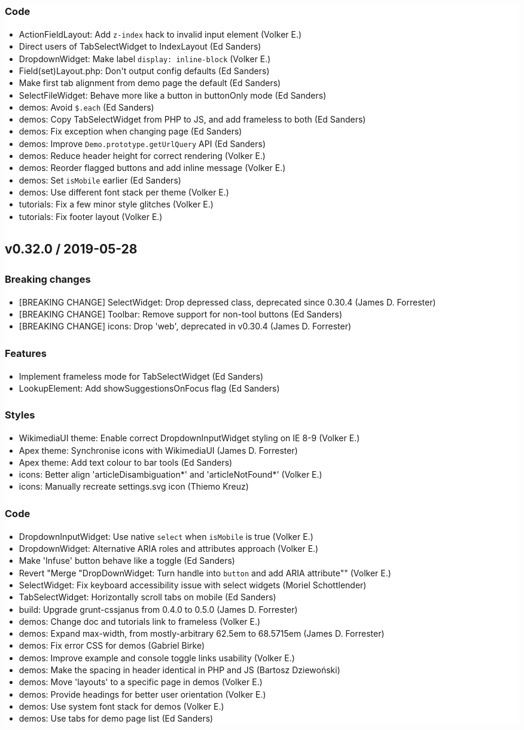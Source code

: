 ### Code
* ActionFieldLayout: Add `z-index` hack to invalid input element (Volker E.)
* Direct users of TabSelectWidget to IndexLayout (Ed Sanders)
* DropdownWidget: Make label `display: inline-block` (Volker E.)
* Field(set)Layout.php: Don't output config defaults (Ed Sanders)
* Make first tab alignment from demo page the default (Ed Sanders)
* SelectFileWidget: Behave more like a button in buttonOnly mode (Ed Sanders)
* demos: Avoid `$.each` (Ed Sanders)
* demos: Copy TabSelectWidget from PHP to JS, and add frameless to both (Ed Sanders)
* demos: Fix exception when changing page (Ed Sanders)
* demos: Improve `Demo.prototype.getUrlQuery` API (Ed Sanders)
* demos: Reduce header height for correct rendering (Volker E.)
* demos: Reorder flagged buttons and add inline message (Volker E.)
* demos: Set `isMobile` earlier (Ed Sanders)
* demos: Use different font stack per theme (Volker E.)
* tutorials: Fix a few minor style glitches (Volker E.)
* tutorials: Fix footer layout (Volker E.)


## v0.32.0 / 2019-05-28
### Breaking changes
* [BREAKING CHANGE] SelectWidget: Drop depressed class, deprecated since 0.30.4 (James D. Forrester)
* [BREAKING CHANGE] Toolbar: Remove support for non-tool buttons (Ed Sanders)
* [BREAKING CHANGE] icons: Drop 'web', deprecated in v0.30.4 (James D. Forrester)

### Features
* Implement frameless mode for TabSelectWidget (Ed Sanders)
* LookupElement: Add showSuggestionsOnFocus flag (Ed Sanders)

### Styles
* WikimediaUI theme: Enable correct DropdownInputWidget styling on IE 8-9 (Volker E.)
* Apex theme: Synchronise icons with WikimediaUI (James D. Forrester)
* Apex theme: Add text colour to bar tools (Ed Sanders)
* icons: Better align 'articleDisambiguation*' and 'articleNotFound*' (Volker E.)
* icons: Manually recreate settings.svg icon (Thiemo Kreuz)

### Code
* DropdownInputWidget: Use native `select` when `isMobile` is true (Volker E.)
* DropdownWidget: Alternative ARIA roles and attributes approach (Volker E.)
* Make 'Infuse' button behave like a toggle (Ed Sanders)
* Revert "Merge "DropDownWidget: Turn handle into `button` and add ARIA attribute"" (Volker E.)
* SelectWidget: Fix keyboard accessibility issue with select widgets (Moriel Schottlender)
* TabSelectWidget: Horizontally scroll tabs on mobile (Ed Sanders)
* build: Upgrade grunt-cssjanus from 0.4.0 to 0.5.0 (James D. Forrester)
* demos: Change doc and tutorials link to frameless (Volker E.)
* demos: Expand max-width, from mostly-arbitrary 62.5em to 68.5715em (James D. Forrester)
* demos: Fix error CSS for demos (Gabriel Birke)
* demos: Improve example and console toggle links usability (Volker E.)
* demos: Make the spacing in header identical in PHP and JS (Bartosz Dziewoński)
* demos: Move 'layouts' to a specific page in demos (Volker E.)
* demos: Provide headings for better user orientation (Volker E.)
* demos: Use system font stack for demos (Volker E.)
* demos: Use tabs for demo page list (Ed Sanders)

